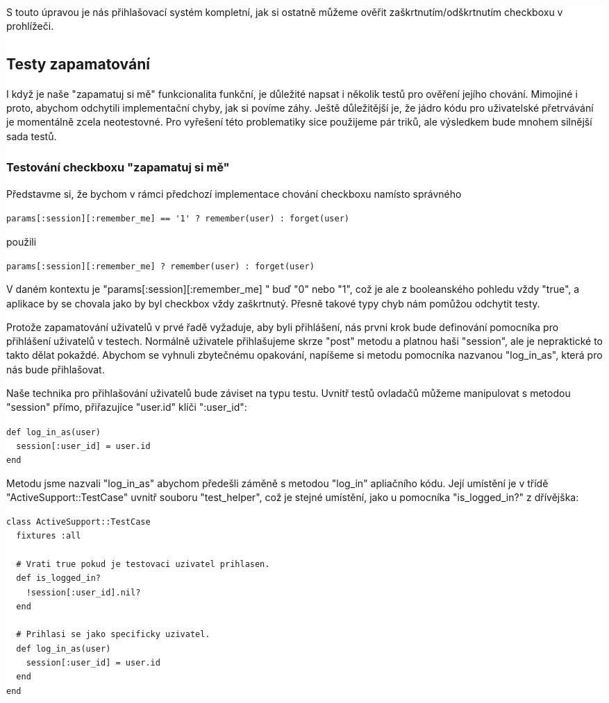 S touto úpravou je nás přihlašovací systém kompletní, jak si ostatně můžeme ověřit zaškrtnutím/odškrtnutím checkboxu v prohlížeči.



## Testy zapamatování

I když je naše "zapamatuj si mě" funkcionalita funkční, je důležité napsat i několik testů pro ověření jejího chování. Mimojiné i proto, abychom odchytili implementační chyby, jak si povíme záhy. Ještě důležitější je, že jádro kódu pro uživatelské přetrvávání je momentálně zcela neotestovné. Pro vyřešení této problematiky sice použijeme pár triků, ale výsledkem bude mnohem silnější sada testů.

### Testování checkboxu "zapamatuj si mě"

Představme si, že bychom v rámci předchozí implementace chování checkboxu namísto správného

```
params[:session][:remember_me] == '1' ? remember(user) : forget(user)
```

použili

```
params[:session][:remember_me] ? remember(user) : forget(user)
```

V daném kontextu je "params\[:session]\[:remember_me] " buď "0" nebo "1", což je ale z booleanského pohledu vždy "true", a aplikace by se chovala jako by byl checkbox vždy zaškrtnutý. Přesně takové typy chyb nám pomůžou odchytit testy.

Protože zapamatování uživatelů v prvé řadě vyžaduje, aby byli přihlášení, nás prvni krok bude definování pomocníka pro přihlášení uživatelů v testech. Normálně uživatele přihlašujeme skrze "post" metodu a platnou haši "session", ale je nepraktické to takto dělat pokaždé. Abychom se vyhnuli zbytečnému opakování, napíšeme si metodu pomocníka nazvanou "log_in_as", která pro nás bude přihlašovat.

Naše technika pro přihlašování uživatelů bude záviset na typu testu. Uvnitř testů ovladačů můžeme manipulovat s metodou "session" přímo, přiřazujíce "user.id" klíči ":user_id":

```
def log_in_as(user)
  session[:user_id] = user.id
end
```

Metodu jsme nazvali "log_in_as" abychom předešli záměně s metodou "log_in" apliačního kódu. Její umístění je v třídě "ActiveSupport::TestCase" uvnitř souboru "test_helper", což je stejné umístění, jako u pomocníka "is_logged_in?" z dřívějška:

```
class ActiveSupport::TestCase
  fixtures :all

  # Vrati true pokud je testovaci uzivatel prihlasen.
  def is_logged_in?
    !session[:user_id].nil?
  end

  # Prihlasi se jako specificky uzivatel.
  def log_in_as(user)
    session[:user_id] = user.id
  end
end
```
